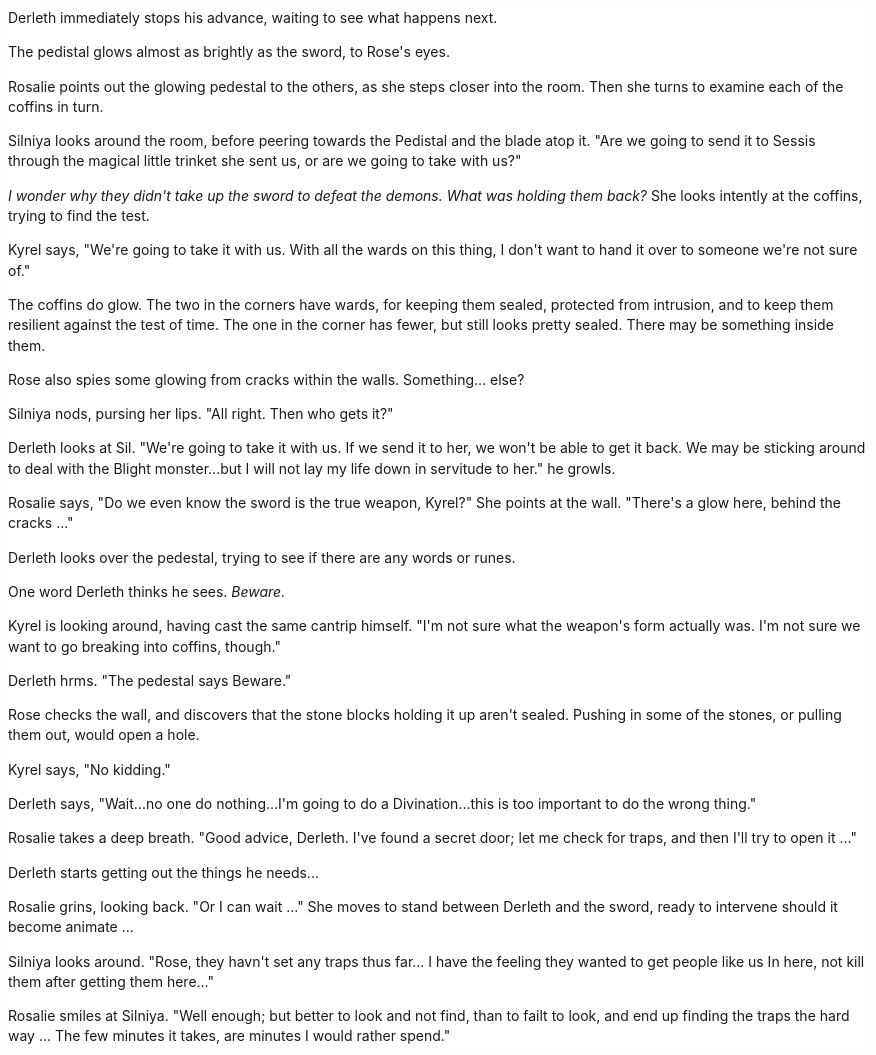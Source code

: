 Derleth immediately stops his advance, waiting to see what happens next.

The pedistal glows almost as brightly as the sword, to Rose's eyes.

Rosalie points out the glowing pedestal to the others, as she steps closer into the room. Then she turns to examine each of the coffins in turn.

Silniya looks around the room, before peering towards the Pedistal and the blade atop it. "Are we going to send it to Sessis through the magical little trinket she sent us, or are we going to take with us?"

_I wonder why they didn't take up the sword to defeat the demons. What was holding them back?_ She looks intently at the coffins, trying to find the test.

Kyrel says, "We're going to take it with us. With all the wards on this thing, I don't want to hand it over to someone we're not sure of."

The coffins do glow. The two in the corners have wards, for keeping them sealed, protected from intrusion, and to keep them resilient against the test of time. The one in the corner has fewer, but still looks pretty sealed. There may be something inside them.

Rose also spies some glowing from cracks within the walls. Something... else?

Silniya nods, pursing her lips. "All right. Then who gets it?"

Derleth looks at Sil. "We're going to take it with us. If we send it to her, we won't be able to get it back. We may be sticking around to deal with the Blight monster...but I will not lay my life down in servitude to her." he growls.

Rosalie says, "Do we even know the sword is the true weapon, Kyrel?" She points at the wall. "There's a glow here, behind the cracks ..."

Derleth looks over the pedestal, trying to see if there are any words or runes.

One word Derleth thinks he sees. _Beware._

Kyrel is looking around, having cast the same cantrip himself. "I'm not sure what the weapon's form actually was. I'm not sure we want to go breaking into coffins, though."

Derleth hrms. "The pedestal says Beware."

Rose checks the wall, and discovers that the stone blocks holding it up aren't sealed. Pushing in some of the stones, or pulling them out, would open a hole.

Kyrel says, "No kidding."

Derleth says, "Wait...no one do nothing...I'm going to do a Divination...this is too important to do the wrong thing."

Rosalie takes a deep breath. "Good advice, Derleth. I've found a secret door; let me check for traps, and then I'll try to open it ..."

Derleth starts getting out the things he needs...

Rosalie grins, looking back. "Or I can wait ..." She moves to stand between Derleth and the sword, ready to intervene should it become animate ...

Silniya looks around. "Rose, they havn't set any traps thus far... I have the feeling they wanted to get people like us In here, not kill them after getting them here..."

Rosalie smiles at Silniya. "Well enough; but better to look and not find, than to failt to look, and end up finding the traps the hard way ... The few minutes it takes, are minutes I would rather spend."
